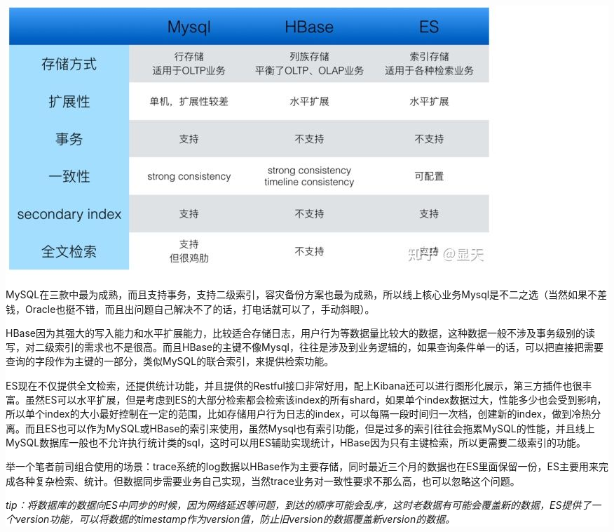 ![img](%E5%A4%A7%E6%95%B0%E6%8D%AE%E7%9A%84%E4%B8%89%E7%A7%8D%E5%AD%98%E5%82%A8%E6%96%B9%E5%BC%8F.assets/v2-9081dd10a97e552e3b0024ec04f62fbb_hd.jpg)



MySQL在三款中最为成熟，而且支持事务，支持二级索引，容灾备份方案也最为成熟，所以线上核心业务Mysql是不二之选（当然如果不差钱，Oracle也挺不错，而且出问题自己解决不了的话，打电话就可以了，手动斜眼）。

HBase因为其强大的写入能力和水平扩展能力，比较适合存储日志，用户行为等数据量比较大的数据，这种数据一般不涉及事务级别的读写，对二级索引的需求也不是很高。而且HBase的主键不像Mysql，往往是涉及到业务逻辑的，如果查询条件单一的话，可以把直接把需要查询的字段作为主键的一部分，类似MySQL的联合索引，来提供检索功能。

ES现在不仅提供全文检索，还提供统计功能，并且提供的Restful接口非常好用，配上Kibana还可以进行图形化展示，第三方插件也很丰富。虽然ES可以水平扩展，但是考虑到ES的大部分检索都会检索该index的所有shard，如果单个index数据过大，性能多少也会受到影响，所以单个index的大小最好控制在一定的范围，比如存储用户行为日志的index，可以每隔一段时间归一次档，创建新的index，做到冷热分离。而且ES也可以作为MySQL或HBase的索引来使用，虽然Mysql也有索引功能，但是过多的索引往往会拖累MySQL的性能，并且线上MySQL数据库一般也不允许执行统计类的sql，这时可以用ES辅助实现统计，HBase因为只有主键检索，所以更需要二级索引的功能。

举一个笔者前司组合使用的场景：trace系统的log数据以HBase作为主要存储，同时最近三个月的数据也在ES里面保留一份，ES主要用来完成各种复杂检索、统计。但数据同步需要业务自己实现，当然trace业务对一致性要求不那么高，也可以忽略这个问题。

*tip：将数据库的数据向ES中同步的时候，因为网络延迟等问题，到达的顺序可能会乱序，这时老数据有可能会覆盖新的数据，ES提供了一个version功能，可以将数据的timestamp作为version值，防止旧version的数据覆盖新version的数据。*